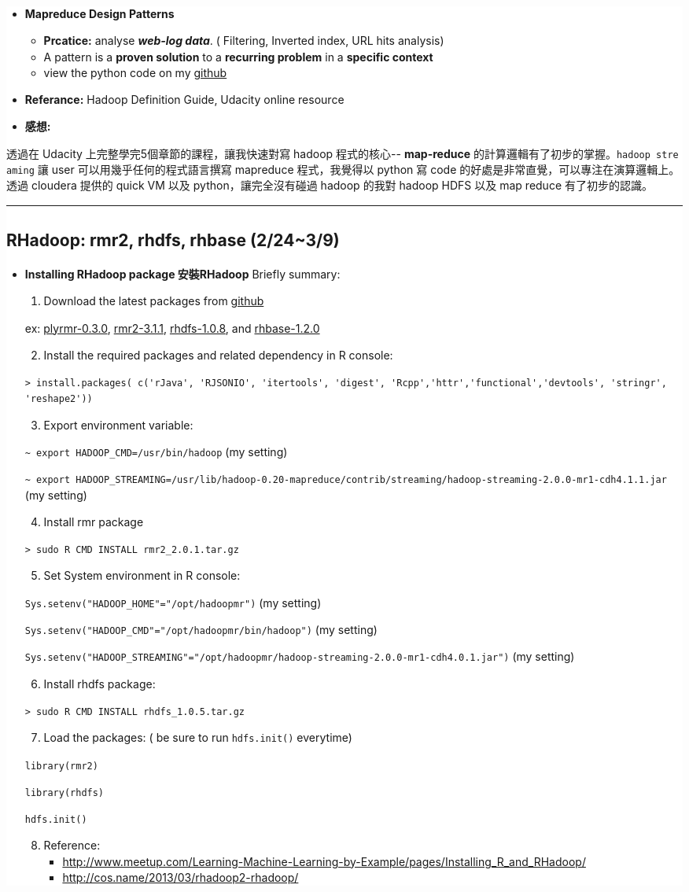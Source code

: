 
- **Mapreduce Design Patterns**
    - **Prcatice:** analyse __*web-log data*__. ( Filtering, Inverted index, URL hits analysis)
    - A pattern is a **proven solution** to a **recurring problem** in a **specific context**
    - view the python code on my [github][1]
- **Referance:** Hadoop Definition Guide, Udacity online resource

- **感想:**

 透過在 Udacity 上完整學完5個章節的課程，讓我快速對寫 hadoop 程式的核心-- **map-reduce** 的計算邏輯有了初步的掌握。`hadoop streaming` 讓 user 可以用幾乎任何的程式語言撰寫 mapreduce 程式，我覺得以 python 寫 code 的好處是非常直覺，可以專注在演算邏輯上。透過 cloudera 提供的 quick VM 以及 python，讓完全沒有碰過 hadoop 的我對 hadoop HDFS 以及 map reduce 有了初步的認識。

----

**RHadoop: rmr2, rhdfs, rhbase (2/24~3/9)**
---------
- **Installing RHadoop package 安裝RHadoop**
    Briefly summary:
    1. Download the latest packages from [github][2]
    
     ex: [plyrmr-0.3.0][3], [rmr2-3.1.1][4], [rhdfs-1.0.8][5], and [rhbase-1.2.0][6]

    2. Install the required packages and related dependency in R console:
    
     `> install.packages( c('rJava', 'RJSONIO', 'itertools', 'digest', 'Rcpp','httr','functional','devtools', 'stringr', 'reshape2'))`
     
    3. Export environment variable:
    
     `~ export HADOOP_CMD=/usr/bin/hadoop` (my setting)
     
     `~ export HADOOP_STREAMING=/usr/lib/hadoop-0.20-mapreduce/contrib/streaming/hadoop-streaming-2.0.0-mr1-cdh4.1.1.jar` (my setting)

    4. Install rmr package
    
     `> sudo R CMD INSTALL rmr2_2.0.1.tar.gz `
     
    5. Set System environment in R console: 
    
     `Sys.setenv("HADOOP_HOME"="/opt/hadoopmr")` (my setting)
     
     `Sys.setenv("HADOOP_CMD"="/opt/hadoopmr/bin/hadoop")` (my setting)
     
     `Sys.setenv("HADOOP_STREAMING"="/opt/hadoopmr/hadoop-streaming-2.0.0-mr1-cdh4.0.1.jar")` (my setting)
     
    6. Install rhdfs package:
    
     `> sudo R CMD INSTALL rhdfs_1.0.5.tar.gz`
     
    7. Load the packages: ( be sure to run `hdfs.init()` everytime)
    
     `library(rmr2)`
     
     `library(rhdfs)`
     
     `hdfs.init()`
     
    8. Reference: 
        - http://www.meetup.com/Learning-Machine-Learning-by-Example/pages/Installing_R_and_RHadoop/
        - http://cos.name/2013/03/rhadoop2-rhadoop/


  [1]: https://github.com/yenzichun/Etu_InternReport/tree/master/Hadoop%20Streaming
  [2]: https://github.com/RevolutionAnalytics/RHadoop/wiki/Downloads
  [3]: http://goo.gl/UhrcbF
  [4]: http://goo.gl/UpK2y9
  [5]: http://goo.gl/UpK2y9
  [6]: https://github.com/RevolutionAnalytics/rhbase/blob/master/build/rhbase_1.2.0.tar.gz?raw=true
  [7]: http://michaelhsu.tw/2013/05/01/r-and-hadoop-%E5%88%9D%E9%AB%94%E9%A9%97/
  [8]: http://i.imgur.com/JN1SV1c.png
  [9]: https://github.com/alexholmes/hadoop-book/blob/master/src/main/R/ch8/stock_cma_rmr.R
  [10]: https://github.com/yenzichun/Etu_InternReport/tree/master/RHadoop
  [11]: https://github.com/RevolutionAnalytics/RHadoop
  [12]: https://groups.google.com/forum/?hl=zh-TW#!forum/rhadoop
  [13]: https://groups.google.com/forum/#!topic/rhadoop/S02_moZEsI4
  [14]: https://github.com/yenzichun/Etu_InternReport/tree/master/MahoutPractice
  [15]: https://github.com/yenzichun/Etu_InternReport/blob/master/RHadoop/Collaborative_Filtering.R
  [16]: https://github.com/yenzichun/Etu_InternReport/blob/master/Sqoop,%20Pig%20and%20Hive/sqoop.txt
  [17]: https://github.com/yenzichun/Etu_InternReport/blob/master/Sqoop,%20Pig%20and%20Hive/pig.txt
  [18]: https://github.com/yenzichun/Etu_InternReport/blob/master/Sqoop,%20Pig%20and%20Hive/hive.txt
  [19]: https://lh3.googleusercontent.com/7z0OTqBOoZSuvdVPYAZ7PgPC3_0pHAeLDzXZCGqrkoI=s500 "882109_10200805859548553_1933855539414159678_o.jpg"
  [20]: https://github.com/jazzwang/vagrant-hadoop/blob/master/bigtop-aws/ubuntu/provision.sh
  [21]: https://github.com/yenzichun/StockVolume
  [22]: http://hal.archives-ouvertes.fr/docs/00/67/33/30/PDF/visualCF.pdf
  [23]: https://lh6.googleusercontent.com/JwDvKdwbpmrezwIDYjQ1hbP8fkH_MWPOMzyZMNvP1dQ=s500 "item&user_biplot.jpeg"
  [24]: https://lh3.googleusercontent.com/_OIFCqtOg_rinSmKXrMdl0DLGF_UMjRdwxMo-mJVzHc=s500 "CFpca.jpeg"
  [25]: https://lh5.googleusercontent.com/d4KwdqEV_viL3FmbaRnT9tpsjc70HbN2npSjLrvKohs=s500 "item_based_projection.jpeg"